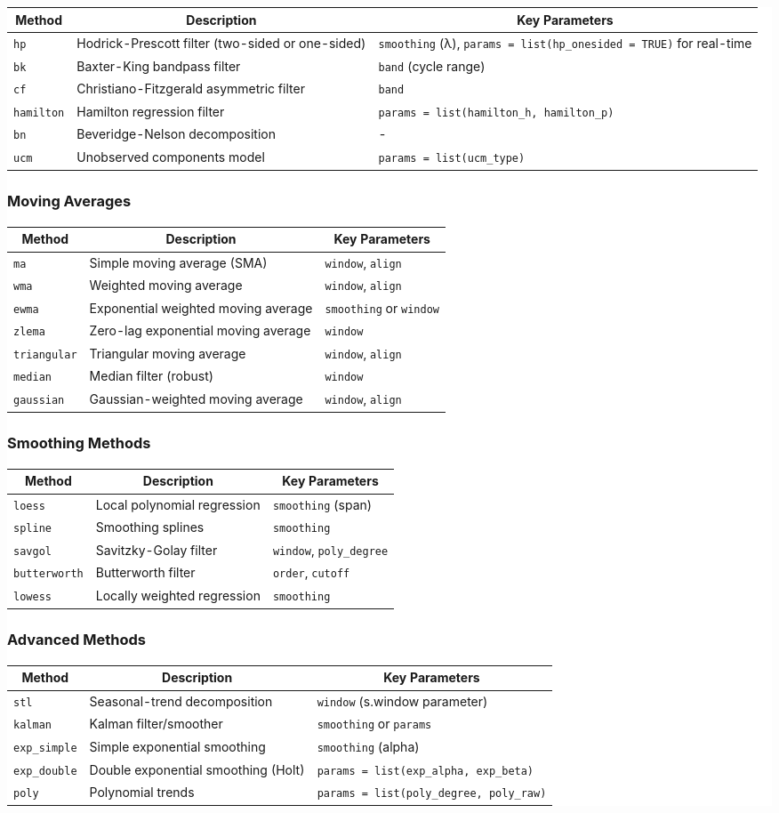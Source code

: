 | Method | Description | Key Parameters |
|--------|-------------|----------------|
| `hp` | Hodrick-Prescott filter (two-sided or one-sided) | `smoothing` (λ), `params = list(hp_onesided = TRUE)` for real-time |
| `bk` | Baxter-King bandpass filter | `band` (cycle range) |
| `cf` | Christiano-Fitzgerald asymmetric filter | `band` |
| `hamilton` | Hamilton regression filter | `params = list(hamilton_h, hamilton_p)` |
| `bn` | Beveridge-Nelson decomposition | - |
| `ucm` | Unobserved components model | `params = list(ucm_type)` |

### Moving Averages

| Method | Description | Key Parameters |
|--------|-------------|----------------|
| `ma` | Simple moving average (SMA) | `window`, `align` |
| `wma` | Weighted moving average | `window`, `align` |
| `ewma` | Exponential weighted moving average | `smoothing` or `window` |
| `zlema` | Zero-lag exponential moving average | `window` |
| `triangular` | Triangular moving average | `window`, `align` |
| `median` | Median filter (robust) | `window` |
| `gaussian` | Gaussian-weighted moving average | `window`, `align` |

### Smoothing Methods

| Method | Description | Key Parameters |
|--------|-------------|----------------|
| `loess` | Local polynomial regression | `smoothing` (span) |
| `spline` | Smoothing splines | `smoothing` |
| `savgol` | Savitzky-Golay filter | `window`, `poly_degree` |
| `butterworth` | Butterworth filter | `order`, `cutoff` |
| `lowess` | Locally weighted regression | `smoothing` |

### Advanced Methods

| Method | Description | Key Parameters |
|--------|-------------|----------------|
| `stl` | Seasonal-trend decomposition | `window` (s.window parameter) |
| `kalman` | Kalman filter/smoother | `smoothing` or `params` |
| `exp_simple` | Simple exponential smoothing | `smoothing` (alpha) |
| `exp_double` | Double exponential smoothing (Holt) | `params = list(exp_alpha, exp_beta)` |
| `poly` | Polynomial trends | `params = list(poly_degree, poly_raw)` |
